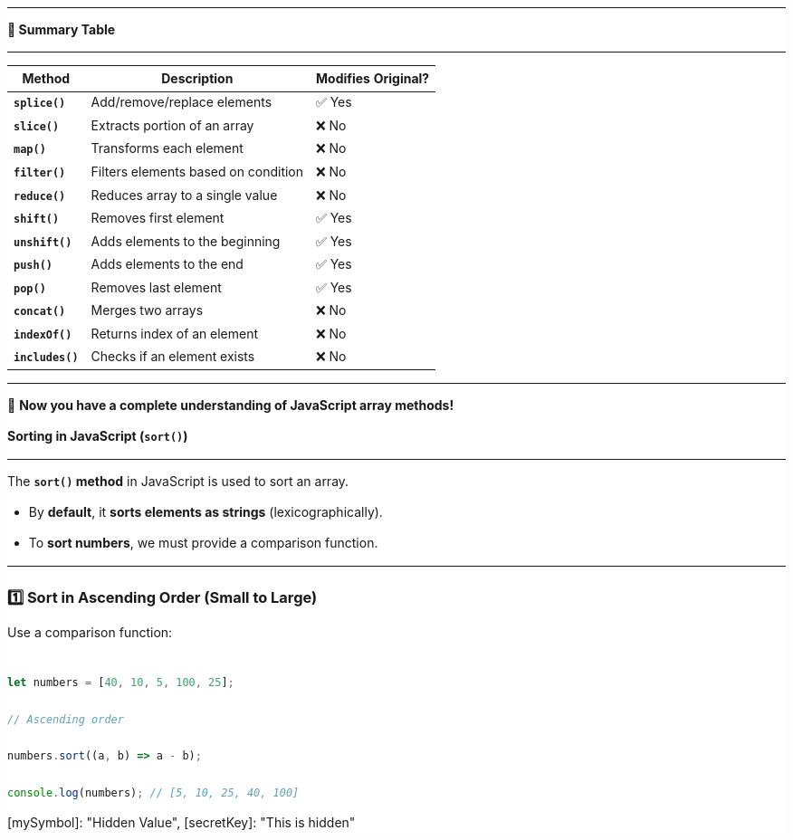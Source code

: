 * * * * *

**📌 Summary Table**

--------------------

| Method          | Description                              | Modifies Original? |
|-----------------|------------------------------------------|--------------------|
| **`splice()`**  | Add/remove/replace elements              | ✅ Yes             |
| **`slice()`**   | Extracts portion of an array            | ❌ No              |
| **`map()`**     | Transforms each element                 | ❌ No              |
| **`filter()`**  | Filters elements based on condition     | ❌ No              |
| **`reduce()`**  | Reduces array to a single value         | ❌ No              |
| **`shift()`**   | Removes first element                   | ✅ Yes             |
| **`unshift()`** | Adds elements to the beginning          | ✅ Yes             |
| **`push()`**    | Adds elements to the end                | ✅ Yes             |
| **`pop()`**     | Removes last element                    | ✅ Yes             |
| **`concat()`**  | Merges two arrays                       | ❌ No              |
| **`indexOf()`** | Returns index of an element             | ❌ No              |
| **`includes()`**| Checks if an element exists             | ❌ No              |

* * * * *

🚀 **Now you have a complete understanding of JavaScript array methods!**



**Sorting in JavaScript (`sort()`)**

------------------------------------

The **`sort()` method** in JavaScript is used to sort an array.

- By **default**, it **sorts elements as strings** (lexicographically).

- To **sort numbers**, we must provide a comparison function.

* * * * *

### **1️⃣ Sort in Ascending Order (Small to Large)**

Use a comparison function:

```js

let numbers = [40, 10, 5, 100, 25];

// Ascending order

numbers.sort((a, b) => a - b);

console.log(numbers); // [5, 10, 25, 40, 100]

```


[mySymbol]: "Hidden Value",
[secretKey]: "This is hidden"